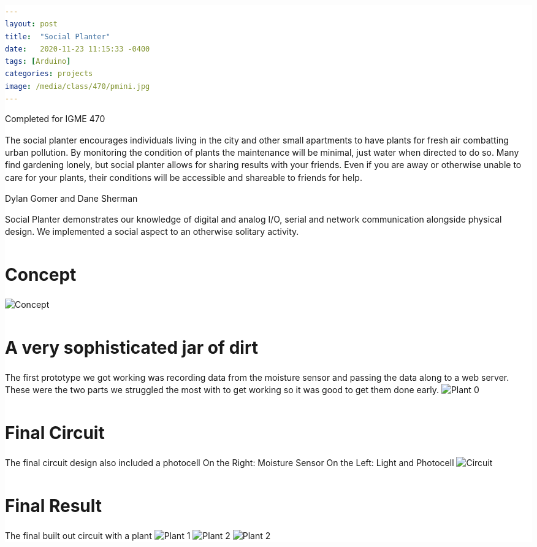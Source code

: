 ```yaml
---
layout: post
title:  "Social Planter"
date:   2020-11-23 11:15:33 -0400
tags: [Arduino]
categories: projects
image: /media/class/470/pmini.jpg
---
```


Completed for IGME 470

The social planter encourages individuals living in the city and other small apartments to have plants for fresh air combatting urban pollution. By monitoring the condition of plants the maintenance will be minimal, just water when directed to do so. Many find gardening lonely, but social planter allows for sharing results with your friends. Even if you are away or otherwise unable to care for your plants, their conditions will be accessible and shareable to friends for help. 



Dylan Gomer and Dane Sherman

Social Planter demonstrates our knowledge of digital and analog I/O, serial and network communication alongside physical design. We implemented a social aspect to an otherwise solitary activity.


# Concept
![Concept]({{site.url}}/media/class/470/Concept.png)

# A very sophisticated jar of dirt
The first prototype we got working was recording data from the moisture sensor and passing the data along to a web server. These were the two parts we struggled the most with to get working so it was good to get them done early. 
![Plant 0]({{site.url}}/media/class/470/F0.jpg)

# Final Circuit 
The final circuit design also included a photocell
On the Right: Moisture Sensor
On the Left: Light and Photocell
![Circuit]({{site.url}}/media/class/470/Circuit.PNG)

# Final Result
The final built out circuit with a plant
![Plant 1]({{site.url}}/media/class/470/F1.jpg)
![Plant 2]({{site.url}}/media/class/470/F2.jpg)
![Plant 2]({{site.url}}/media/class/470/F3.jpg)
